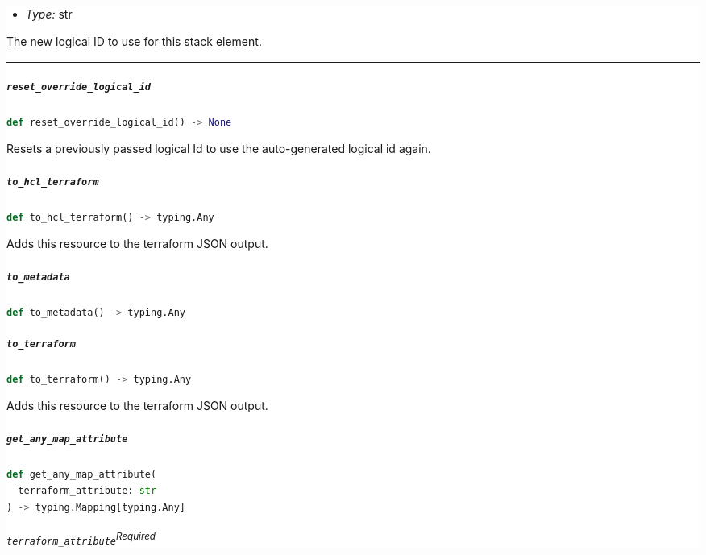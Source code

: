 - *Type:* str

The new logical ID to use for this stack element.

---

##### `reset_override_logical_id` <a name="reset_override_logical_id" id="rhizo-co-terraform-provider-oci.dataOciWaasCertificates.DataOciWaasCertificates.resetOverrideLogicalId"></a>

```python
def reset_override_logical_id() -> None
```

Resets a previously passed logical Id to use the auto-generated logical id again.

##### `to_hcl_terraform` <a name="to_hcl_terraform" id="rhizo-co-terraform-provider-oci.dataOciWaasCertificates.DataOciWaasCertificates.toHclTerraform"></a>

```python
def to_hcl_terraform() -> typing.Any
```

Adds this resource to the terraform JSON output.

##### `to_metadata` <a name="to_metadata" id="rhizo-co-terraform-provider-oci.dataOciWaasCertificates.DataOciWaasCertificates.toMetadata"></a>

```python
def to_metadata() -> typing.Any
```

##### `to_terraform` <a name="to_terraform" id="rhizo-co-terraform-provider-oci.dataOciWaasCertificates.DataOciWaasCertificates.toTerraform"></a>

```python
def to_terraform() -> typing.Any
```

Adds this resource to the terraform JSON output.

##### `get_any_map_attribute` <a name="get_any_map_attribute" id="rhizo-co-terraform-provider-oci.dataOciWaasCertificates.DataOciWaasCertificates.getAnyMapAttribute"></a>

```python
def get_any_map_attribute(
  terraform_attribute: str
) -> typing.Mapping[typing.Any]
```

###### `terraform_attribute`<sup>Required</sup> <a name="terraform_attribute" id="rhizo-co-terraform-provider-oci.dataOciWaasCertificates.DataOciWaasCertificates.getAnyMapAttribute.parameter.terraformAttribute"></a>
